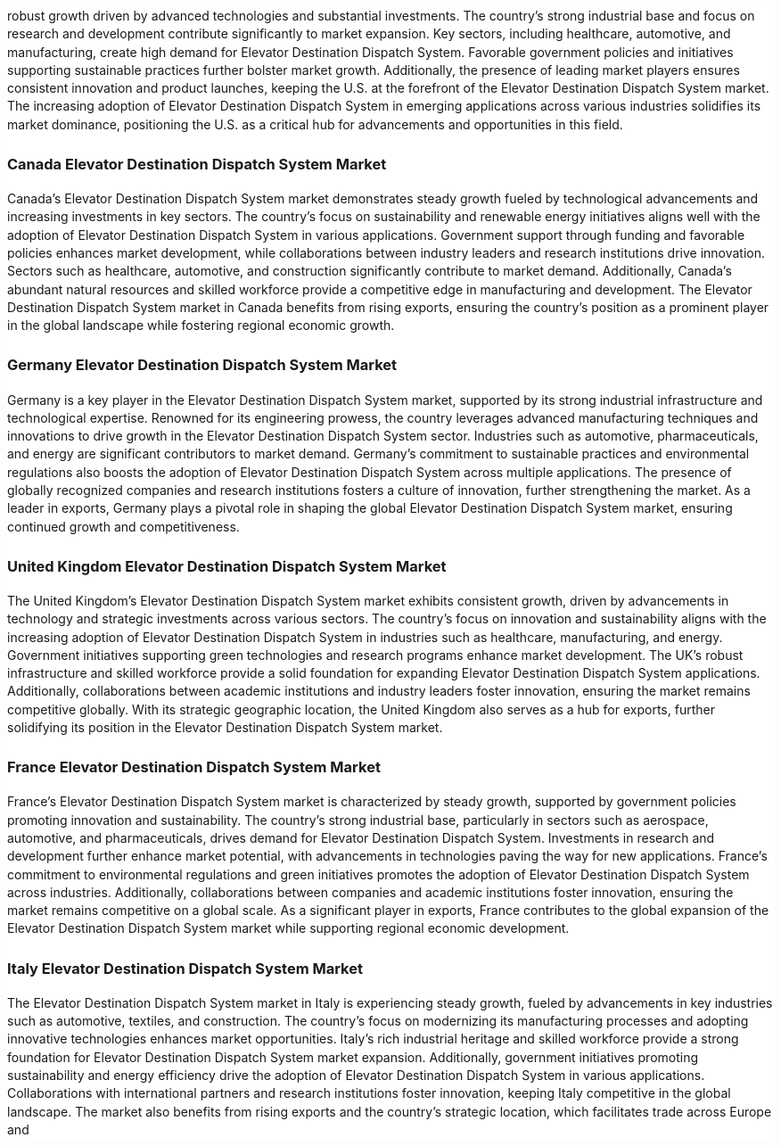 robust growth driven by advanced technologies and substantial investments. The country&rsquo;s strong industrial base and focus on research and development contribute significantly to market expansion. Key sectors, including healthcare, automotive, and manufacturing, create high demand for Elevator Destination Dispatch System. Favorable government policies and initiatives supporting sustainable practices further bolster market growth. Additionally, the presence of leading market players ensures consistent innovation and product launches, keeping the U.S. at the forefront of the Elevator Destination Dispatch System market. The increasing adoption of Elevator Destination Dispatch System in emerging applications across various industries solidifies its market dominance, positioning the U.S. as a critical hub for advancements and opportunities in this field.</p><h3>Canada Elevator Destination Dispatch System Market</h3><p>Canada&rsquo;s Elevator Destination Dispatch System market demonstrates steady growth fueled by technological advancements and increasing investments in key sectors. The country&rsquo;s focus on sustainability and renewable energy initiatives aligns well with the adoption of Elevator Destination Dispatch System in various applications. Government support through funding and favorable policies enhances market development, while collaborations between industry leaders and research institutions drive innovation. Sectors such as healthcare, automotive, and construction significantly contribute to market demand. Additionally, Canada&rsquo;s abundant natural resources and skilled workforce provide a competitive edge in manufacturing and development. The Elevator Destination Dispatch System market in Canada benefits from rising exports, ensuring the country&rsquo;s position as a prominent player in the global landscape while fostering regional economic growth.</p><h3>Germany Elevator Destination Dispatch System Market</h3><p>Germany is a key player in the Elevator Destination Dispatch System market, supported by its strong industrial infrastructure and technological expertise. Renowned for its engineering prowess, the country leverages advanced manufacturing techniques and innovations to drive growth in the Elevator Destination Dispatch System sector. Industries such as automotive, pharmaceuticals, and energy are significant contributors to market demand. Germany&rsquo;s commitment to sustainable practices and environmental regulations also boosts the adoption of Elevator Destination Dispatch System across multiple applications. The presence of globally recognized companies and research institutions fosters a culture of innovation, further strengthening the market. As a leader in exports, Germany plays a pivotal role in shaping the global Elevator Destination Dispatch System market, ensuring continued growth and competitiveness.</p><h3>United Kingdom Elevator Destination Dispatch System Market</h3><p>The United Kingdom&rsquo;s Elevator Destination Dispatch System market exhibits consistent growth, driven by advancements in technology and strategic investments across various sectors. The country&rsquo;s focus on innovation and sustainability aligns with the increasing adoption of Elevator Destination Dispatch System in industries such as healthcare, manufacturing, and energy. Government initiatives supporting green technologies and research programs enhance market development. The UK&rsquo;s robust infrastructure and skilled workforce provide a solid foundation for expanding Elevator Destination Dispatch System applications. Additionally, collaborations between academic institutions and industry leaders foster innovation, ensuring the market remains competitive globally. With its strategic geographic location, the United Kingdom also serves as a hub for exports, further solidifying its position in the Elevator Destination Dispatch System market.</p><h3>France Elevator Destination Dispatch System Market</h3><p>France&rsquo;s Elevator Destination Dispatch System market is characterized by steady growth, supported by government policies promoting innovation and sustainability. The country&rsquo;s strong industrial base, particularly in sectors such as aerospace, automotive, and pharmaceuticals, drives demand for Elevator Destination Dispatch System. Investments in research and development further enhance market potential, with advancements in technologies paving the way for new applications. France&rsquo;s commitment to environmental regulations and green initiatives promotes the adoption of Elevator Destination Dispatch System across industries. Additionally, collaborations between companies and academic institutions foster innovation, ensuring the market remains competitive on a global scale. As a significant player in exports, France contributes to the global expansion of the Elevator Destination Dispatch System market while supporting regional economic development.</p><h3>Italy Elevator Destination Dispatch System Market</h3><p>The Elevator Destination Dispatch System market in Italy is experiencing steady growth, fueled by advancements in key industries such as automotive, textiles, and construction. The country&rsquo;s focus on modernizing its manufacturing processes and adopting innovative technologies enhances market opportunities. Italy&rsquo;s rich industrial heritage and skilled workforce provide a strong foundation for Elevator Destination Dispatch System market expansion. Additionally, government initiatives promoting sustainability and energy efficiency drive the adoption of Elevator Destination Dispatch System in various applications. Collaborations with international partners and research institutions foster innovation, keeping Italy competitive in the global landscape. The market also benefits from rising exports and the country&rsquo;s strategic location, which facilitates trade across Europe and